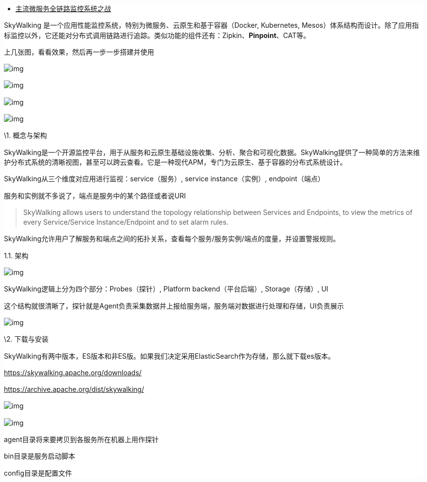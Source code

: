 - [主流微服务全链路监控系统之战](https://mp.weixin.qq.com/s/LaJHdCiZ-P1C1bKdbprNZA)





SkyWalking 是一个应用性能监控系统，特别为微服务、云原生和基于容器（Docker, Kubernetes, Mesos）体系结构而设计。除了应用指标监控以外，它还能对分布式调用链路进行追踪。类似功能的组件还有：Zipkin、**Pinpoint**、CAT等。

上几张图，看看效果，然后再一步一步搭建并使用

![img](https://img2020.cnblogs.com/blog/874963/202012/874963-20201202160145679-514234773.png)

![img](https://img2020.cnblogs.com/blog/874963/202012/874963-20201202160203917-953663055.png)

![img](https://img2020.cnblogs.com/blog/874963/202012/874963-20201202160244752-574421843.png)

![img](https://img2020.cnblogs.com/blog/874963/202012/874963-20201202160334276-2025039699.png)

\1. 概念与架构

SkyWalking是一个开源监控平台，用于从服务和云原生基础设施收集、分析、聚合和可视化数据。SkyWalking提供了一种简单的方法来维护分布式系统的清晰视图，甚至可以跨云查看。它是一种现代APM，专门为云原生、基于容器的分布式系统设计。 

SkyWalking从三个维度对应用进行监视：service（服务）, service instance（实例）, endpoint（端点）

服务和实例就不多说了，端点是服务中的某个路径或者说URI

> SkyWalking allows users to understand the topology relationship between Services and Endpoints, to view the metrics of every Service/Service Instance/Endpoint and to set alarm rules.

SkyWalking允许用户了解服务和端点之间的拓扑关系，查看每个服务/服务实例/端点的度量，并设置警报规则。

1.1. 架构

![img](https://img2020.cnblogs.com/blog/874963/202012/874963-20201202162519099-1509163924.png) 

SkyWalking逻辑上分为四个部分：Probes（探针）, Platform backend（平台后端）, Storage（存储）, UI

这个结构就很清晰了，探针就是Agent负责采集数据并上报给服务端，服务端对数据进行处理和存储，UI负责展示

![img](https://img2020.cnblogs.com/blog/874963/202012/874963-20201202163020279-47413713.jpg)

\2. 下载与安装

SkyWalking有两中版本，ES版本和非ES版。如果我们决定采用ElasticSearch作为存储，那么就下载es版本。 

https://skywalking.apache.org/downloads/

https://archive.apache.org/dist/skywalking/

![img](https://img2020.cnblogs.com/blog/874963/202012/874963-20201202163641739-1296053361.png)

![img](https://img2020.cnblogs.com/blog/874963/202012/874963-20201202164208326-2131290371.png)

agent目录将来要拷贝到各服务所在机器上用作探针

bin目录是服务启动脚本

config目录是配置文件
